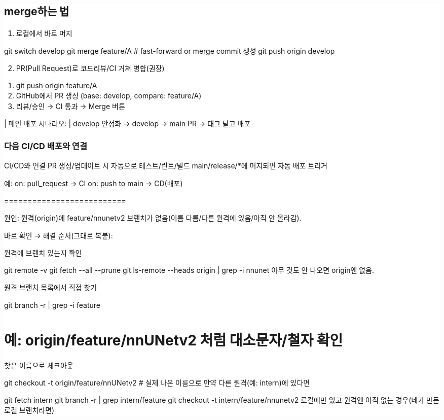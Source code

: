 
## merge하는 법

1) 로컬에서 바로 머지

git switch develop
git merge feature/A       # fast-forward or merge commit 생성
git push origin develop

2) PR(Pull Request)로 코드리뷰/CI 거쳐 병합(권장)

1. git push origin feature/A
2. GitHub에서 PR 생성 (base: develop, compare: feature/A)
3. 리뷰/승인 → CI 통과 → Merge 버튼

| 메인 배포 시나리오:
| develop 안정화 → develop → main PR → 태그 달고 배포

### 다음 CI/CD 배포와 연결

CI/CD와 연결
PR 생성/업데이트 시 자동으로 테스트/린트/빌드
main/release/*에 머지되면 자동 배포 트리거

예:
on: pull_request → CI
on: push to main → CD(배포)




==========================

원인: 원격(origin)에 feature/nnunetv2 브랜치가 없음(이름 다름/다른 원격에 있음/아직 안 올라감).

바로 확인 → 해결 순서(그대로 복붙):

원격에 브랜치 있는지 확인


git remote -v
git fetch --all --prune
git ls-remote --heads origin | grep -i nnunet
아무 것도 안 나오면 origin엔 없음.

원격 브랜치 목록에서 직접 찾기


git branch -r | grep -i feature
# 예: origin/feature/nnUNetv2  처럼 대소문자/철자 확인
찾은 이름으로 체크아웃


git checkout -t origin/feature/nnUNetv2   # 실제 나온 이름으로
만약 다른 원격(예: intern)에 있다면


git fetch intern
git branch -r | grep intern/feature
git checkout -t intern/feature/nnunetv2
로컬에만 있고 원격엔 아직 없는 경우(네가 만든 로컬 브랜치라면)
